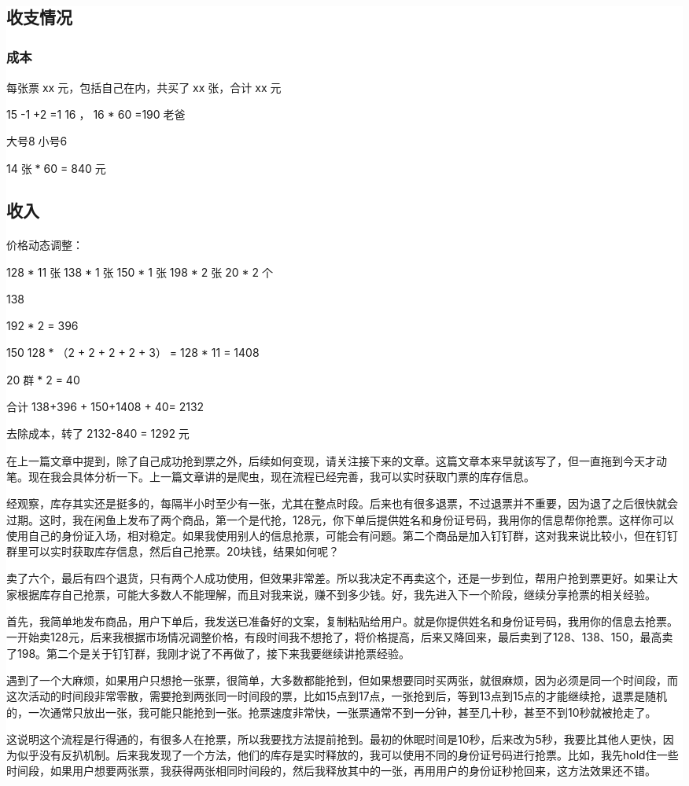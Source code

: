 
## 收支情况

### 成本

每张票 xx 元，包括自己在内，共买了 xx 张，合计 xx 元

15 -1 +2 =1 16 ， 16 * 60 =190 老爸

大号8 
小号6

14 张 * 60 = 840 元

## 收入

价格动态调整：

128 * 11 张
138 * 1 张
150 * 1 张
198 * 2 张
20 * 2 个

138 

192 * 2  = 396

150 
128 * （2 + 2  + 2 + 2 + 3） = 128 * 11 = 1408

20 群  * 2 = 40

合计 138+396 + 150+1408 + 40= 2132

去除成本，转了 2132-840 = 1292 元




在上一篇文章中提到，除了自己成功抢到票之外，后续如何变现，请关注接下来的文章。这篇文章本来早就该写了，但一直拖到今天才动笔。现在我会具体分析一下。上一篇文章讲的是爬虫，现在流程已经完善，我可以实时获取门票的库存信息。

经观察，库存其实还是挺多的，每隔半小时至少有一张，尤其在整点时段。后来也有很多退票，不过退票并不重要，因为退了之后很快就会过期。这时，我在闲鱼上发布了两个商品，第一个是代抢，128元，你下单后提供姓名和身份证号码，我用你的信息帮你抢票。这样你可以使用自己的身份证入场，相对稳定。如果我使用别人的信息抢票，可能会有问题。第二个商品是加入钉钉群，这对我来说比较小，但在钉钉群里可以实时获取库存信息，然后自己抢票。20块钱，结果如何呢？

卖了六个，最后有四个退货，只有两个人成功使用，但效果非常差。所以我决定不再卖这个，还是一步到位，帮用户抢到票更好。如果让大家根据库存自己抢票，可能大多数人不能理解，而且对我来说，赚不到多少钱。好，我先进入下一个阶段，继续分享抢票的相关经验。

首先，我简单地发布商品，用户下单后，我发送已准备好的文案，复制粘贴给用户。就是你提供姓名和身份证号码，我用你的信息去抢票。一开始卖128元，后来我根据市场情况调整价格，有段时间我不想抢了，将价格提高，后来又降回来，最后卖到了128、138、150，最高卖了198。第二个是关于钉钉群，我刚才说了不再做了，接下来我要继续讲抢票经验。

遇到了一个大麻烦，如果用户只想抢一张票，很简单，大多数都能抢到，但如果想要同时买两张，就很麻烦，因为必须是同一个时间段，而这次活动的时间段非常零散，需要抢到两张同一时间段的票，比如15点到17点，一张抢到后，等到13点到15点的才能继续抢，退票是随机的，一次通常只放出一张，我可能只能抢到一张。抢票速度非常快，一张票通常不到一分钟，甚至几十秒，甚至不到10秒就被抢走了。

这说明这个流程是行得通的，有很多人在抢票，所以我要找方法提前抢到。最初的休眠时间是10秒，后来改为5秒，我要比其他人更快，因为似乎没有反扒机制。后来我发现了一个方法，他们的库存是实时释放的，我可以使用不同的身份证号码进行抢票。比如，我先hold住一些时间段，如果用户想要两张票，我获得两张相同时间段的，然后我释放其中的一张，再用用户的身份证秒抢回来，这方法效果还不错。
